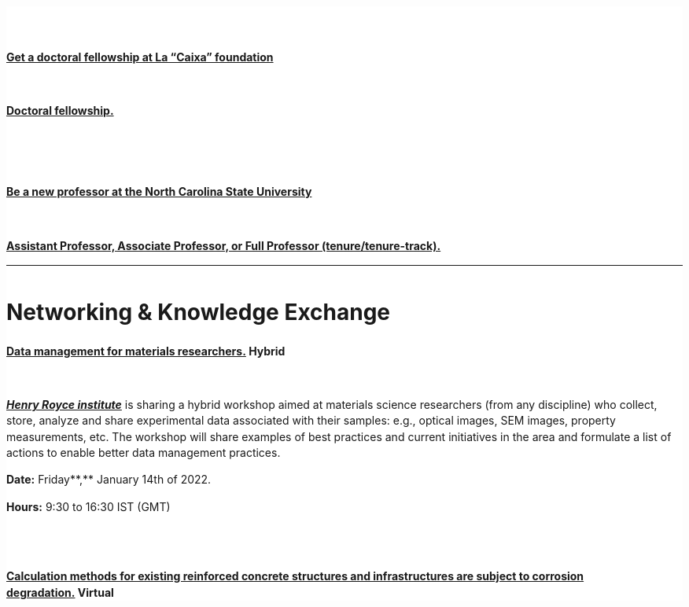 ​

**​\
​[Get a doctoral fellowship at La “Caixa” foundation](https://jobs.materials.business/job_post/get-a-doctoral-fellowship-at-la-caixa-foundation-position-doctoral-fellowship)​**

**​**

**​[Doctoral fellowship.](https://jobs.materials.business/job_post/get-a-doctoral-fellowship-at-la-caixa-foundation-position-doctoral-fellowship)​**

​

​

**​[Be a new professor at the North Carolina State University](https://jobs.materials.business/job_post/be-a-new-professor-at-the-north-carolina-state-university-position-assistant-professor-associate-professor-or-full-professor-tenuretenure-track)​**

**​**

**​[Assistant Professor, Associate Professor, or Full Professor (tenure/tenure-track).](https://jobs.materials.business/job_post/be-a-new-professor-at-the-north-carolina-state-university-position-assistant-professor-associate-professor-or-full-professor-tenuretenure-track)**

- - -

# **Networking & Knowledge Exchange​​**



**​[Data management for materials researchers.](https://www.royce.ac.uk/events/workshop-data-management-for-materials-researchers/?utm_source=communigatormail&utm_medium=newsletter&utm_campaign=Royce+November+Newsletter&utm_term=Newsletter+%7c+November+2021&utm_content=48648&gator_td=AeFRDQPhwGphNU1vZiyNS0N57r68d%2fsrcBcOAbp0%2fjh%2bcEvv3P9t0D1dityIat5cIVpmOy7KFWm5cLcT%2bks78GADLOWFB6xmpZxjRCZC7zyhje3z4zMt3IekLHuNaQJ3JsvkWtRZGtWma1djLx%2bsFPjZdnMChlM3i6hzvR6YFW64ULYlFm6cQpa0lNGiNptb0ayEW8L3D5VtdvTHys1amBDkuySggPgfI6b0FgW0tLU6hwX6aXFuxBle0g4M5Zq3) Hybrid**

**​**

**​*[Henry Royce institute](https://www.royce.ac.uk/)*** is sharing a hybrid workshop aimed at materials science researchers (from any discipline) who collect, store, analyze and share experimental data associated with their samples: e.g., optical images, SEM images, property measurements, etc. The workshop will share examples of best practices and current initiatives in the area and formulate a list of actions to enable better data management practices.

**Date:** Friday**,** January 14th of 2022.

**Hours:** 9:30 to 16:30 IST (GMT)

​\
​

**​[Calculation methods for existing reinforced concrete structures and infrastructures are subject to corrosion degradation.](https://www.internationalcampus.it/catalogo-corsi/settore-tecnico-professionale/metodi-di-calcolo-per-le-strutture-e-infrastrutture-esistenti-in-calcestruzzo-armato-soggette-a-degrado-per-corrosione/) Virtual**
